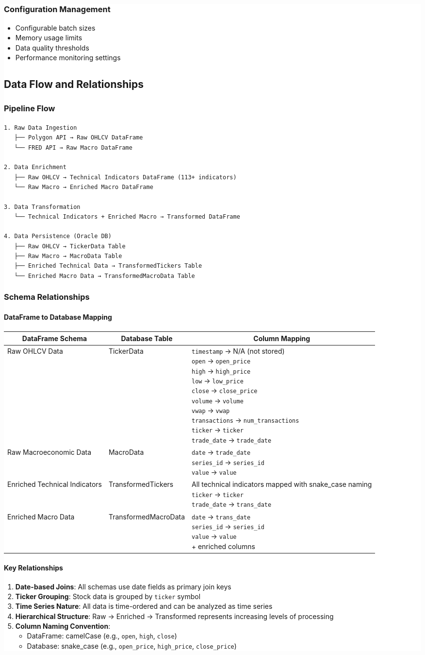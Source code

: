### Configuration Management
- Configurable batch sizes
- Memory usage limits
- Data quality thresholds
- Performance monitoring settings

## Data Flow and Relationships

### Pipeline Flow

```
1. Raw Data Ingestion
   ├── Polygon API → Raw OHLCV DataFrame
   └── FRED API → Raw Macro DataFrame

2. Data Enrichment
   ├── Raw OHLCV → Technical Indicators DataFrame (113+ indicators)
   └── Raw Macro → Enriched Macro DataFrame

3. Data Transformation
   └── Technical Indicators + Enriched Macro → Transformed DataFrame

4. Data Persistence (Oracle DB)
   ├── Raw OHLCV → TickerData Table
   ├── Raw Macro → MacroData Table
   ├── Enriched Technical Data → TransformedTickers Table
   └── Enriched Macro Data → TransformedMacroData Table
```

### Schema Relationships

#### DataFrame to Database Mapping

| DataFrame Schema | Database Table | Column Mapping |
|------------------|----------------|----------------|
| Raw OHLCV Data | TickerData | `timestamp` → N/A (not stored)<br>`open` → `open_price`<br>`high` → `high_price`<br>`low` → `low_price`<br>`close` → `close_price`<br>`volume` → `volume`<br>`vwap` → `vwap`<br>`transactions` → `num_transactions`<br>`ticker` → `ticker`<br>`trade_date` → `trade_date` |
| Raw Macroeconomic Data | MacroData | `date` → `trade_date`<br>`series_id` → `series_id`<br>`value` → `value` |
| Enriched Technical Indicators | TransformedTickers | All technical indicators mapped with snake_case naming<br>`ticker` → `ticker`<br>`trade_date` → `trans_date` |
| Enriched Macro Data | TransformedMacroData | `date` → `trans_date`<br>`series_id` → `series_id`<br>`value` → `value`<br>+ enriched columns |

#### Key Relationships

1. **Date-based Joins**: All schemas use date fields as primary join keys
2. **Ticker Grouping**: Stock data is grouped by `ticker` symbol
3. **Time Series Nature**: All data is time-ordered and can be analyzed as time series
4. **Hierarchical Structure**: Raw → Enriched → Transformed represents increasing levels of processing
5. **Column Naming Convention**: 
   - DataFrame: camelCase (e.g., `open`, `high`, `close`)
   - Database: snake_case (e.g., `open_price`, `high_price`, `close_price`)
